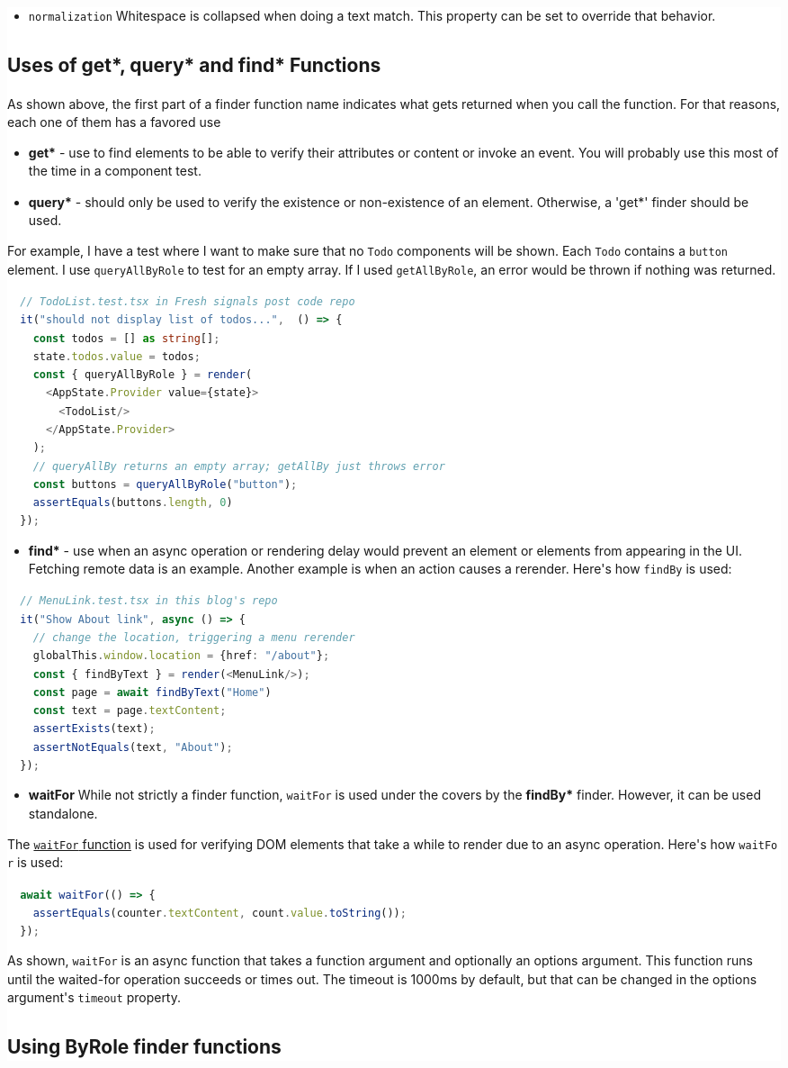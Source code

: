 - `normalization` Whitespace is collapsed when doing a text match. This property can be set to override that behavior.

## Uses of get*, query* and find* Functions

As shown above, the first part of a finder function name indicates what gets returned when you call the function. For that reasons, each one of them has a favored use

- __get*__ - use to find elements to be able to verify their attributes or content or invoke an event. You will probably use this most of the time in a component test.

- __query*__ - should only be used to verify the existence or non-existence of an element. Otherwise, a 'get*' finder should be used.

For example, I have a test where I want to make sure that no `Todo` components will be shown. Each `Todo` contains a `button` element. I use `queryAllByRole` to test for an empty array. If I used `getAllByRole`, an error would be thrown if nothing was returned.
```ts
  // TodoList.test.tsx in Fresh signals post code repo
  it("should not display list of todos...",  () => {
    const todos = [] as string[];
    state.todos.value = todos;
    const { queryAllByRole } = render(
      <AppState.Provider value={state}>
        <TodoList/>
      </AppState.Provider>
    );
    // queryAllBy returns an empty array; getAllBy just throws error
    const buttons = queryAllByRole("button");
    assertEquals(buttons.length, 0)
  });

```
- __find*__ - use when an async operation or rendering delay would prevent an element or elements from appearing in the UI. Fetching remote data is an example. Another example is when an action causes a rerender. Here's how `findBy` is used:

```ts
  // MenuLink.test.tsx in this blog's repo
  it("Show About link", async () => {
    // change the location, triggering a menu rerender
    globalThis.window.location = {href: "/about"};
    const { findByText } = render(<MenuLink/>);
    const page = await findByText("Home")
    const text = page.textContent;
    assertExists(text);
    assertNotEquals(text, "About");
  });
```

- __waitFor__ While not strictly a finder function, `waitFor` is used under the covers by the __findBy*__ finder. However, it can be used standalone.

The [`waitFor` function](https://testing-library.com/docs/dom-testing-library/api-async/#waitfor) is used for verifying DOM elements that take a while to render due to an async operation. Here's how `waitFor` is used:
```ts
  await waitFor(() => {
    assertEquals(counter.textContent, count.value.toString());
  });
```
As shown, `waitFor` is an async function that takes a function argument and optionally an options argument. This function runs until the waited-for operation succeeds or times out. The timeout is 1000ms by default, but that can be changed in the options argument's `timeout` property.
## Using ByRole finder functions
